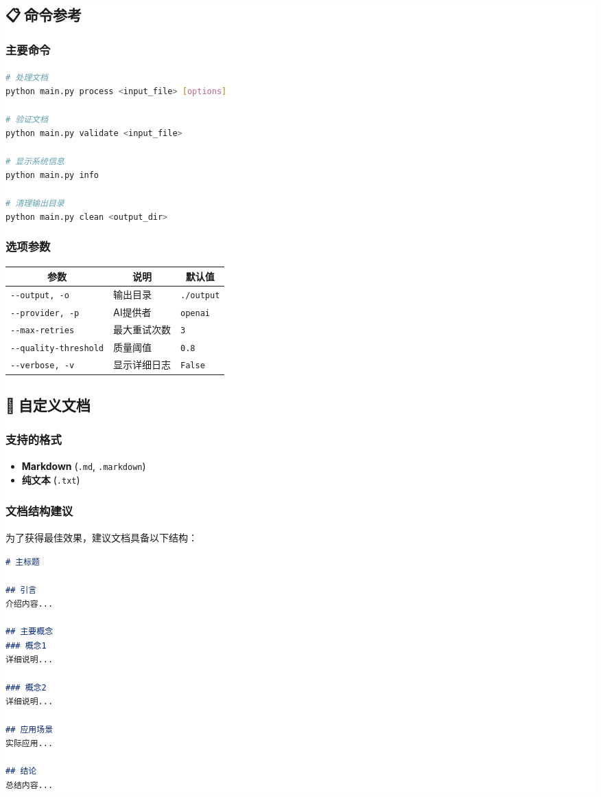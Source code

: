 ## 📋 命令参考

### 主要命令

```bash
# 处理文档
python main.py process <input_file> [options]

# 验证文档
python main.py validate <input_file>

# 显示系统信息
python main.py info

# 清理输出目录
python main.py clean <output_dir>
```

### 选项参数

| 参数 | 说明 | 默认值 |
|------|------|--------|
| `--output, -o` | 输出目录 | `./output` |
| `--provider, -p` | AI提供者 | `openai` |
| `--max-retries` | 最大重试次数 | `3` |
| `--quality-threshold` | 质量阈值 | `0.8` |
| `--verbose, -v` | 显示详细日志 | `False` |

## 🔧 自定义文档

### 支持的格式

- **Markdown** (`.md`, `.markdown`)
- **纯文本** (`.txt`)

### 文档结构建议

为了获得最佳效果，建议文档具备以下结构：

```markdown
# 主标题

## 引言
介绍内容...

## 主要概念
### 概念1
详细说明...

### 概念2
详细说明...

## 应用场景
实际应用...

## 结论
总结内容...
```
